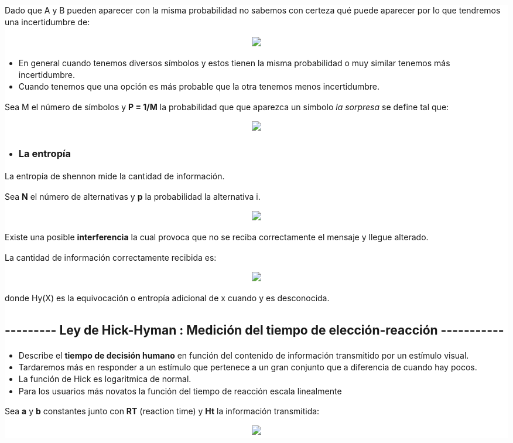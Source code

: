 Dado que A y B pueden aparecer con la misma probabilidad no sabemos con certeza qué puede aparecer por lo que tendremos una 
incertidumbre de:

<p align="center">
	<img src="https://latex.codecogs.com/svg.latex?log_2(2)%20=%201" width=10%>
</p>

- En general cuando tenemos diversos símbolos y estos tienen la misma probabilidad o muy similar tenemos más incertidumbre.
- Cuando tenemos que una opción es más probable que la otra tenemos menos incertidumbre.

Sea M el número de símbolos y **P = 1/M** la probabilidad que que aparezca un símbolo *la sorpresa* se define tal que:

<p align="center">
	<img src="https://latex.codecogs.com/svg.latex?-log_2(P)" width=10%>
</p>

 - ### La entropía
 
La entropía de shennon mide la cantidad de información.

Sea **N** el número de alternativas y **p** la probabilidad la alternativa i.

<p align="center">
	<img src="https://latex.codecogs.com/svg.latex?H%20=%20-%20\sum_{1}^{N}%20(p_i%20*%20log_2(p_i))" width=30%>
</p>

Existe una posible **interferencia** la cual provoca que no se reciba correctamente el mensaje y llegue alterado.

La cantidad de información correctamente recibida es:
<p align="center">
	<img src="https://latex.codecogs.com/svg.latex?R%20=%20H(X)%20-%20H_y(X)" width=30%>
</p>
donde Hy(X) es la equivocación o entropía adicional de x cuando y es desconocida.

## --------- Ley de Hick-Hyman : Medición del tiempo de elección-reacción -----------

 - Describe el **tiempo de decisión humano** en función del contenido de información transmitido por un estímulo visual.
 - Tardaremos más en responder a un estímulo que pertenece a un gran conjunto que a diferencia de cuando hay pocos.
 - La función de Hick es logaritmica de normal.
 - Para los usuarios más novatos la función del tiempo de reacción escala linealmente
 
Sea **a** y **b** constantes junto con **RT** (reaction time) y **Ht** la información transmitida:
<p align="center">
	<img src="https://latex.codecogs.com/svg.latex?RT%20=%20a%20+%20b*H_t" width=30%>
</p>
